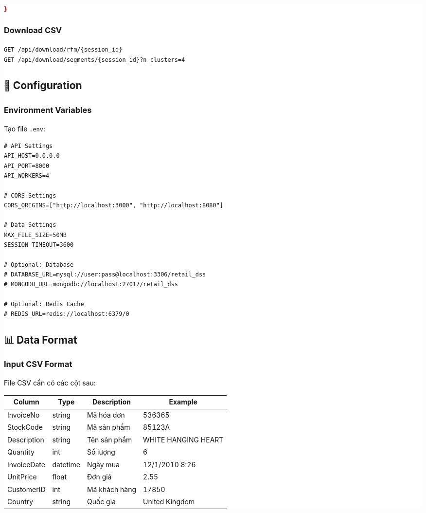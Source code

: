 ```json
}
```

### Download CSV

```http
GET /api/download/rfm/{session_id}
GET /api/download/segments/{session_id}?n_clusters=4
```

## 🔧 Configuration

### Environment Variables

Tạo file `.env`:

```env
# API Settings
API_HOST=0.0.0.0
API_PORT=8000
API_WORKERS=4

# CORS Settings
CORS_ORIGINS=["http://localhost:3000", "http://localhost:8080"]

# Data Settings
MAX_FILE_SIZE=50MB
SESSION_TIMEOUT=3600

# Optional: Database
# DATABASE_URL=mysql://user:pass@localhost:3306/retail_dss
# MONGODB_URL=mongodb://localhost:27017/retail_dss

# Optional: Redis Cache
# REDIS_URL=redis://localhost:6379/0
```

## 📊 Data Format

### Input CSV Format

File CSV cần có các cột sau:

| Column | Type | Description | Example |
|--------|------|-------------|---------|
| InvoiceNo | string | Mã hóa đơn | 536365 |
| StockCode | string | Mã sản phẩm | 85123A |
| Description | string | Tên sản phẩm | WHITE HANGING HEART |
| Quantity | int | Số lượng | 6 |
| InvoiceDate | datetime | Ngày mua | 12/1/2010 8:26 |
| UnitPrice | float | Đơn giá | 2.55 |
| CustomerID | int | Mã khách hàng | 17850 |
| Country | string | Quốc gia | United Kingdom |
